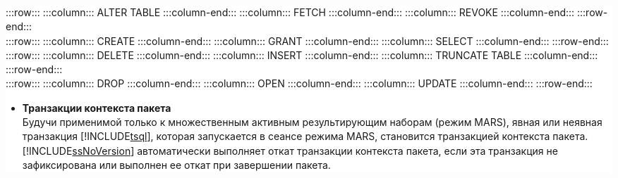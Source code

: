:::row:::
    :::column:::
        ALTER TABLE
    :::column-end:::
    :::column:::
        FETCH
    :::column-end:::
    :::column:::
        REVOKE
    :::column-end:::
:::row-end:::  
:::row:::
    :::column:::
        CREATE
    :::column-end:::
    :::column:::
        GRANT
    :::column-end:::
    :::column:::
        SELECT
    :::column-end:::
:::row-end:::  
:::row:::
    :::column:::
        DELETE
    :::column-end:::
    :::column:::
        INSERT
    :::column-end:::
    :::column:::
        TRUNCATE TABLE
    :::column-end:::
:::row-end:::  
:::row:::
    :::column:::
        DROP
    :::column-end:::
    :::column:::
        OPEN
    :::column-end:::
    :::column:::
        UPDATE
    :::column-end:::
:::row-end:::

-  **Транзакции контекста пакета**  
   Будучи применимой только к множественным активным результирующим наборам (режим MARS), явная или неявная транзакция [!INCLUDE[tsql](../includes/tsql-md.md)], которая запускается в сеансе режима MARS, становится транзакцией контекста пакета. [!INCLUDE[ssNoVersion](../includes/ssnoversion-md.md)] автоматически выполняет откат транзакции контекста пакета, если эта транзакция не зафиксирована или выполнен ее откат при завершении пакета.  
  